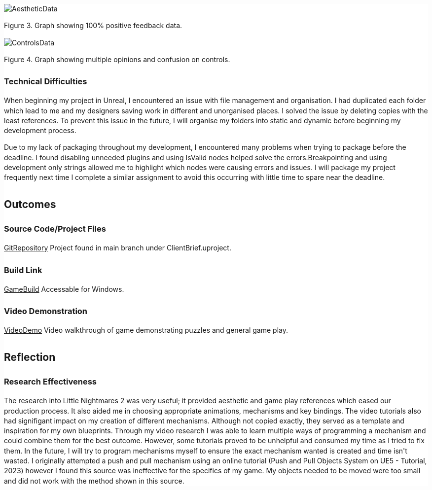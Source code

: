  ![AestheticData](https://github.com/user-attachments/assets/5846c8f7-4033-440e-bd70-3f8930f99112) 
 
 Figure 3. Graph showing 100% positive feedback data.


 ![ControlsData](https://github.com/user-attachments/assets/99abe8c8-05a2-43f7-94cc-11e7883345ce) 
 
 Figure 4. Graph showing multiple opinions and confusion on controls. 
 

### Technical Difficulties
When beginning my project in Unreal, I encountered an issue with file management and organisation. I had duplicated each folder which lead to me and my designers saving work in different and unorganised places. I solved the issue by deleting copies with the least references. To prevent this issue in the future, I will organise my folders into static and dynamic before beginning my development process. 

Due to my lack of packaging throughout my development, I encountered many problems when trying to package before the deadline. I found disabling unneeded plugins and using IsValid nodes helped solve the errors.Breakpointing and using development only strings allowed me to highlight which nodes were causing errors and issues. I will package my project frequently next time I complete a similar assignment to avoid this occurring with little time to spare near the deadline. 


## Outcomes

### Source Code/Project Files
[GitRepository](https://github.com/zefst/ClientBrief) Project found in main branch under ClientBrief.uproject.


### Build Link
[GameBuild](https://zefst.itch.io/littlebarbers)
Accessable for Windows.

### Video Demonstration
[VideoDemo](https://youtu.be/BTN0nVBivxA) Video walkthrough of game demonstrating puzzles and general game play.

## Reflection 

### Research Effectiveness  
The research into Little Nightmares 2 was very useful; it provided aesthetic and game play references which eased our production process. It also aided me in choosing appropriate animations, mechanisms and key bindings. The video tutorials also had signifigant impact on my creation of different mechanisms. Although not copied exactly, they served as a template and inspiration for my own blueprints. Through my video research I was able to learn multiple ways of programming a mechanism and could combine them for the best outcome. However, some tutorials proved to be unhelpful and consumed my time as I tried to fix them. In the future, I will try to program mechanisms myself to ensure the exact mechanism wanted is created and time isn't wasted. I originally attempted a push and pull mechanism using an online tutorial (Push and Pull Objects System on UE5 - Tutorial, 2023) however I found this source was ineffective for the specifics of my game. My objects needed to be moved were too small and did not work with the method shown in this source. 
